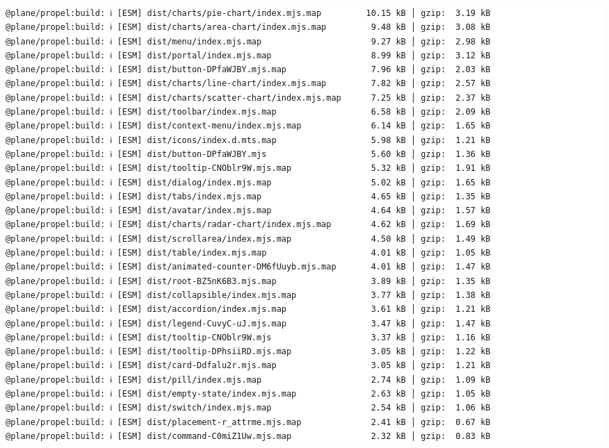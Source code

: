 ```
@plane/propel:build: ℹ [ESM] dist/charts/pie-chart/index.mjs.map         10.15 kB │ gzip:  3.19 kB                                                              
@plane/propel:build: ℹ [ESM] dist/charts/area-chart/index.mjs.map         9.48 kB │ gzip:  3.08 kB                                                              
@plane/propel:build: ℹ [ESM] dist/menu/index.mjs.map                      9.27 kB │ gzip:  2.98 kB                                                              
@plane/propel:build: ℹ [ESM] dist/portal/index.mjs.map                    8.99 kB │ gzip:  3.12 kB                                                              
@plane/propel:build: ℹ [ESM] dist/button-DPfaWJBY.mjs.map                 7.96 kB │ gzip:  2.03 kB                                                              
@plane/propel:build: ℹ [ESM] dist/charts/line-chart/index.mjs.map         7.82 kB │ gzip:  2.57 kB                                                              
@plane/propel:build: ℹ [ESM] dist/charts/scatter-chart/index.mjs.map      7.25 kB │ gzip:  2.37 kB                                                              
@plane/propel:build: ℹ [ESM] dist/toolbar/index.mjs.map                   6.58 kB │ gzip:  2.09 kB                                                              
@plane/propel:build: ℹ [ESM] dist/context-menu/index.mjs.map              6.14 kB │ gzip:  1.65 kB                                                              
@plane/propel:build: ℹ [ESM] dist/icons/index.d.mts.map                   5.98 kB │ gzip:  1.21 kB                                                              
@plane/propel:build: ℹ [ESM] dist/button-DPfaWJBY.mjs                     5.60 kB │ gzip:  1.36 kB                                                              
@plane/propel:build: ℹ [ESM] dist/tooltip-CNOblr9W.mjs.map                5.32 kB │ gzip:  1.91 kB                                                              
@plane/propel:build: ℹ [ESM] dist/dialog/index.mjs.map                    5.02 kB │ gzip:  1.65 kB                                                              
@plane/propel:build: ℹ [ESM] dist/tabs/index.mjs.map                      4.65 kB │ gzip:  1.35 kB                                                              
@plane/propel:build: ℹ [ESM] dist/avatar/index.mjs.map                    4.64 kB │ gzip:  1.57 kB                                                              
@plane/propel:build: ℹ [ESM] dist/charts/radar-chart/index.mjs.map        4.62 kB │ gzip:  1.69 kB                                                              
@plane/propel:build: ℹ [ESM] dist/scrollarea/index.mjs.map                4.50 kB │ gzip:  1.49 kB                                                              
@plane/propel:build: ℹ [ESM] dist/table/index.mjs.map                     4.01 kB │ gzip:  1.05 kB                                                              
@plane/propel:build: ℹ [ESM] dist/animated-counter-DM6fUuyb.mjs.map       4.01 kB │ gzip:  1.47 kB                                                              
@plane/propel:build: ℹ [ESM] dist/root-BZ5nK6B3.mjs.map                   3.89 kB │ gzip:  1.35 kB                                                              
@plane/propel:build: ℹ [ESM] dist/collapsible/index.mjs.map               3.77 kB │ gzip:  1.38 kB                                                              
@plane/propel:build: ℹ [ESM] dist/accordion/index.mjs.map                 3.61 kB │ gzip:  1.21 kB                                                              
@plane/propel:build: ℹ [ESM] dist/legend-CuvyC-uJ.mjs.map                 3.47 kB │ gzip:  1.47 kB                                                              
@plane/propel:build: ℹ [ESM] dist/tooltip-CNOblr9W.mjs                    3.37 kB │ gzip:  1.16 kB                                                              
@plane/propel:build: ℹ [ESM] dist/tooltip-DPhsiiRD.mjs.map                3.05 kB │ gzip:  1.22 kB                                                              
@plane/propel:build: ℹ [ESM] dist/card-Ddfalu2r.mjs.map                   3.05 kB │ gzip:  1.21 kB                                                              
@plane/propel:build: ℹ [ESM] dist/pill/index.mjs.map                      2.74 kB │ gzip:  1.09 kB                                                              
@plane/propel:build: ℹ [ESM] dist/empty-state/index.mjs.map               2.63 kB │ gzip:  1.05 kB                                                              
@plane/propel:build: ℹ [ESM] dist/switch/index.mjs.map                    2.54 kB │ gzip:  1.06 kB                                                              
@plane/propel:build: ℹ [ESM] dist/placement-r_attrme.mjs.map              2.41 kB │ gzip:  0.67 kB                                                              
@plane/propel:build: ℹ [ESM] dist/command-C0miZ1Uw.mjs.map                2.32 kB │ gzip:  0.83 kB                                                              
```